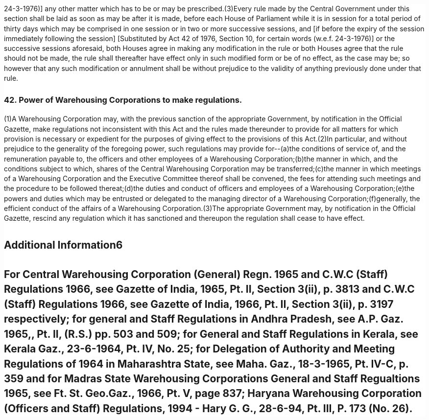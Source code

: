 24-3-1976)] any other matter which has to be or may be prescribed.(3)Every
rule made by the Central Government under this section shall be laid as soon
as may be after it is made, before each House of Parliament while it is in
session for a total period of thirty days which may be comprised in one
session or in two or more successive sessions, and [if before the expiry of
the session immediately following the session] [Substituted by Act 42 of 1976,
Section 10, for certain words (w.e.f. 24-3-1976)] or the successive sessions
aforesaid, both Houses agree in making any modification in the rule or both
Houses agree that the rule should not be made, the rule shall thereafter have
effect only in such modified form or be of no effect, as the case may be; so
however that any such modification or annulment shall be without prejudice to
the validity of anything previously done under that rule.

### 42. Power of Warehousing Corporations to make regulations.

(1)A Warehousing Corporation may, with the previous sanction of the
appropriate Government, by notification in the Official Gazette, make
regulations not inconsistent with this Act and the rules made thereunder to
provide for all matters for which provision is necessary or expedient for the
purposes of giving effect to the provisions of this Act.(2)In particular, and
without prejudice to the generality of the foregoing power, such regulations
may provide for--(a)the conditions of service of, and the remuneration payable
to, the officers and other employees of a Warehousing Corporation;(b)the
manner in which, and the conditions subject to which, shares of the Central
Warehousing Corporation may be transferred;(c)the manner in which meetings of
a Warehousing Corporation and the Executive Committee thereof shall be
convened, the fees for attending such meetings and the procedure to be
followed thereat;(d)the duties and conduct of officers and employees of a
Warehousing Corporation;(e)the powers and duties which may be entrusted or
delegated to the managing director of a Warehousing Corporation;(f)generally,
the efficient conduct of the affairs of a Warehousing Corporation.(3)The
appropriate Government may, by notification in the Official Gazette, rescind
any regulation which it has sanctioned and thereupon the regulation shall
cease to have effect.

Additional Information6  
---  
  
For Central Warehousing Corporation (General) Regn. 1965 and C.W.C (Staff)
Regulations 1966, see Gazette of India, 1965, Pt. II, Section 3(ii), p. 3813
and C.W.C (Staff) Regulations 1966, see Gazette of India, 1966, Pt. II,
Section 3(ii), p. 3197 respectively; for general and Staff Regulations in
Andhra Pradesh, see A.P. Gaz. 1965,, Pt. II, (R.S.) pp. 503 and 509; for
General and Staff Regulations in Kerala, see Kerala Gaz., 23-6-1964, Pt. IV,
No. 25; for Delegation of Authority and Meeting Regulations of 1964 in
Maharashtra State, see Maha. Gaz., 18-3-1965, Pt. IV-C, p. 359 and for Madras
State Warehousing Corporations General and Staff Regualtions 1965, see Ft. St.
Geo.Gaz., 1966, Pt. V, page 837; Haryana Warehousing Corporation (Officers and
Staff) Regulations, 1994 - Hary G. G., 28-6-94, Pt. III, P. 173 (No. 26).  
---  
  